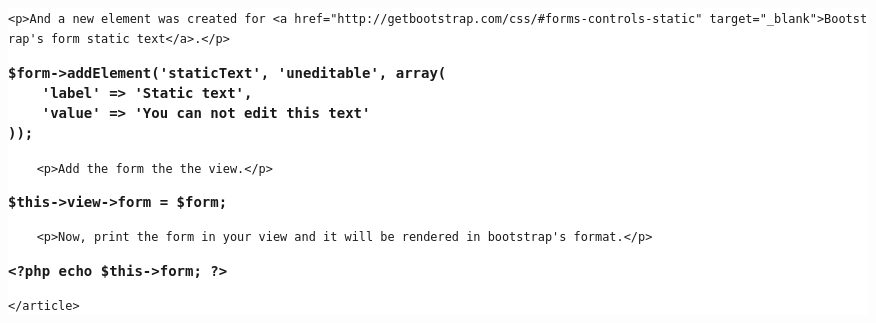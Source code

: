     <p>And a new element was created for <a href="http://getbootstrap.com/css/#forms-controls-static" target="_blank">Bootstrap's form static text</a>.</p>
        
<pre>
<strong>$form->addElement('staticText', 'uneditable', array(
    'label' => 'Static text', 
    'value' => 'You can not edit this text'
));
</strong></pre>

        <p>Add the form the the view.</p>
<pre>
<strong>$this-&gt;view-&gt;form = $form;</strong>
</pre>      
    
        <p>Now, print the form in your view and it will be rendered in bootstrap's format.</p>
<pre>
<strong>&lt;?php echo $this-&gt;form; ?&gt;</strong>
</pre>      
    
    
    </article>
